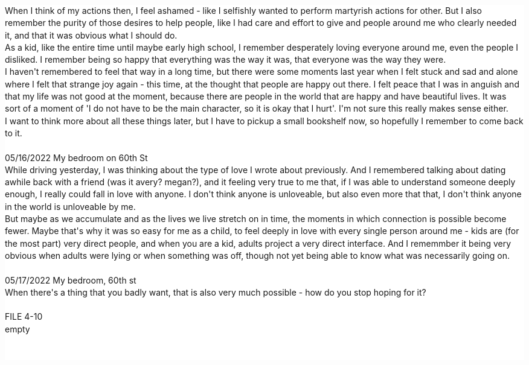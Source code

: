 When I think of my actions then, I feel ashamed - like I selfishly wanted to perform martyrish actions for other. But I also remember the purity of those desires to help people, like I had care and effort to give and people around me who clearly needed it, and that it was obvious what I should do. <br>
As a kid, like the entire time until maybe early high school, I remember desperately loving everyone around me, even the people I disliked. I remember being so happy that everything was the way it was, that everyone was the way they were. <br>
I haven't remembered to feel that way in a long time, but there were some moments last year when I felt stuck and sad and alone where I felt that strange joy again - this time, at the thought that people are happy out there. I felt peace that I was in anguish and that my life was not good at the moment, because there are people in the world that are happy and have beautiful lives. It was sort of a moment of 'I do not have to be the main character, so it is okay that I hurt'. I'm not sure this really makes sense either. <br>
I want to think more about all these things later, but I have to pickup a small bookshelf now, so hopefully I remember to come back to it.  <br>
<br>
05/16/2022 My bedroom on 60th St<br>
While driving yesterday, I was thinking about the type of love I wrote about previously. And I remembered talking about dating awhile back with a friend (was it avery? megan?), and it feeling very true to me that, if I was able to understand someone deeply enough, I really could fall in love with anyone. I don't think anyone is unloveable, but also even more that that, I don't think anyone in the world is unloveable by me. <br>
But maybe as we accumulate and as the lives we live stretch on in time, the moments in which connection is possible become fewer. Maybe that's why it was so easy for me as a child, to feel deeply in love with every single person around me - kids are (for the most part) very direct people, and when you are a kid, adults project a very direct interface. And I rememmber it being very obvious when adults were lying or when something was off, though not yet being able to know what was necessarily going on.<br>
<br>
05/17/2022 My bedroom, 60th st<br>
When there's a thing that you badly want, that is also very much possible - how do you stop hoping for it?<br>
<br>
FILE 4-10<br>
empty<br>
<br>
<br>
